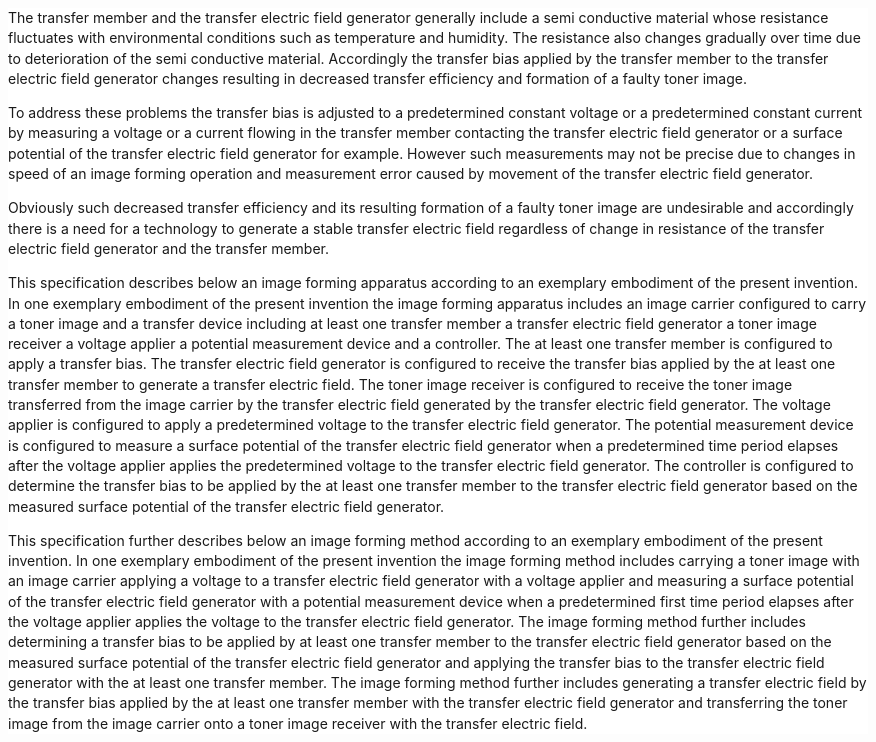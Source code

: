 The transfer member and the transfer electric field generator generally include a semi conductive material whose resistance fluctuates with environmental conditions such as temperature and humidity. The resistance also changes gradually over time due to deterioration of the semi conductive material. Accordingly the transfer bias applied by the transfer member to the transfer electric field generator changes resulting in decreased transfer efficiency and formation of a faulty toner image.

To address these problems the transfer bias is adjusted to a predetermined constant voltage or a predetermined constant current by measuring a voltage or a current flowing in the transfer member contacting the transfer electric field generator or a surface potential of the transfer electric field generator for example. However such measurements may not be precise due to changes in speed of an image forming operation and measurement error caused by movement of the transfer electric field generator.

Obviously such decreased transfer efficiency and its resulting formation of a faulty toner image are undesirable and accordingly there is a need for a technology to generate a stable transfer electric field regardless of change in resistance of the transfer electric field generator and the transfer member.

This specification describes below an image forming apparatus according to an exemplary embodiment of the present invention. In one exemplary embodiment of the present invention the image forming apparatus includes an image carrier configured to carry a toner image and a transfer device including at least one transfer member a transfer electric field generator a toner image receiver a voltage applier a potential measurement device and a controller. The at least one transfer member is configured to apply a transfer bias. The transfer electric field generator is configured to receive the transfer bias applied by the at least one transfer member to generate a transfer electric field. The toner image receiver is configured to receive the toner image transferred from the image carrier by the transfer electric field generated by the transfer electric field generator. The voltage applier is configured to apply a predetermined voltage to the transfer electric field generator. The potential measurement device is configured to measure a surface potential of the transfer electric field generator when a predetermined time period elapses after the voltage applier applies the predetermined voltage to the transfer electric field generator. The controller is configured to determine the transfer bias to be applied by the at least one transfer member to the transfer electric field generator based on the measured surface potential of the transfer electric field generator.

This specification further describes below an image forming method according to an exemplary embodiment of the present invention. In one exemplary embodiment of the present invention the image forming method includes carrying a toner image with an image carrier applying a voltage to a transfer electric field generator with a voltage applier and measuring a surface potential of the transfer electric field generator with a potential measurement device when a predetermined first time period elapses after the voltage applier applies the voltage to the transfer electric field generator. The image forming method further includes determining a transfer bias to be applied by at least one transfer member to the transfer electric field generator based on the measured surface potential of the transfer electric field generator and applying the transfer bias to the transfer electric field generator with the at least one transfer member. The image forming method further includes generating a transfer electric field by the transfer bias applied by the at least one transfer member with the transfer electric field generator and transferring the toner image from the image carrier onto a toner image receiver with the transfer electric field.
